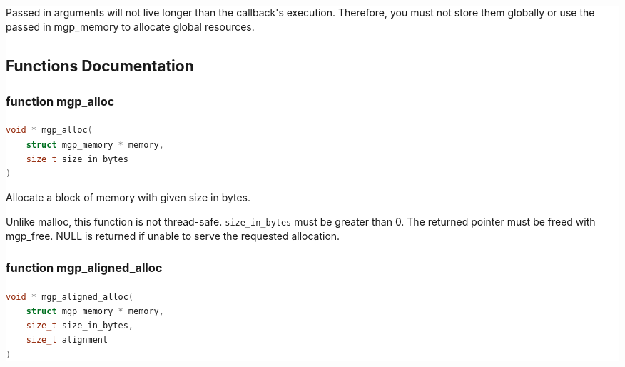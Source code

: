 














Passed in arguments will not live longer than the callback's execution. Therefore, you must not store them globally or use the passed in mgp_memory to allocate global resources. 



## Functions Documentation

### function mgp_alloc

```cpp
void * mgp_alloc(
    struct mgp_memory * memory,
    size_t size_in_bytes
)
```

Allocate a block of memory with given size in bytes. 


























Unlike malloc, this function is not thread-safe. `size_in_bytes` must be greater than 0. The returned pointer must be freed with mgp_free. NULL is returned if unable to serve the requested allocation. 


### function mgp_aligned_alloc

```cpp
void * mgp_aligned_alloc(
    struct mgp_memory * memory,
    size_t size_in_bytes,
    size_t alignment
)
```
